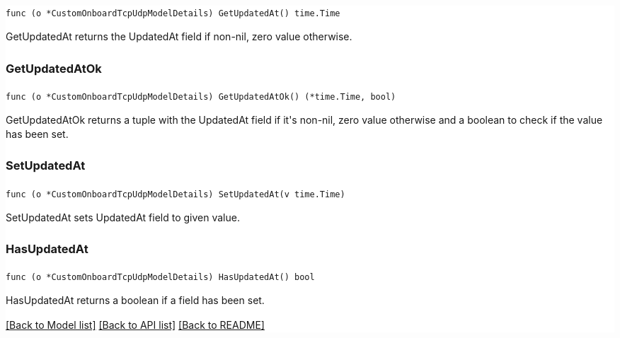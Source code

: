 `func (o *CustomOnboardTcpUdpModelDetails) GetUpdatedAt() time.Time`

GetUpdatedAt returns the UpdatedAt field if non-nil, zero value otherwise.

### GetUpdatedAtOk

`func (o *CustomOnboardTcpUdpModelDetails) GetUpdatedAtOk() (*time.Time, bool)`

GetUpdatedAtOk returns a tuple with the UpdatedAt field if it's non-nil, zero value otherwise
and a boolean to check if the value has been set.

### SetUpdatedAt

`func (o *CustomOnboardTcpUdpModelDetails) SetUpdatedAt(v time.Time)`

SetUpdatedAt sets UpdatedAt field to given value.

### HasUpdatedAt

`func (o *CustomOnboardTcpUdpModelDetails) HasUpdatedAt() bool`

HasUpdatedAt returns a boolean if a field has been set.


[[Back to Model list]](../README.md#documentation-for-models) [[Back to API list]](../README.md#documentation-for-api-endpoints) [[Back to README]](../README.md)


